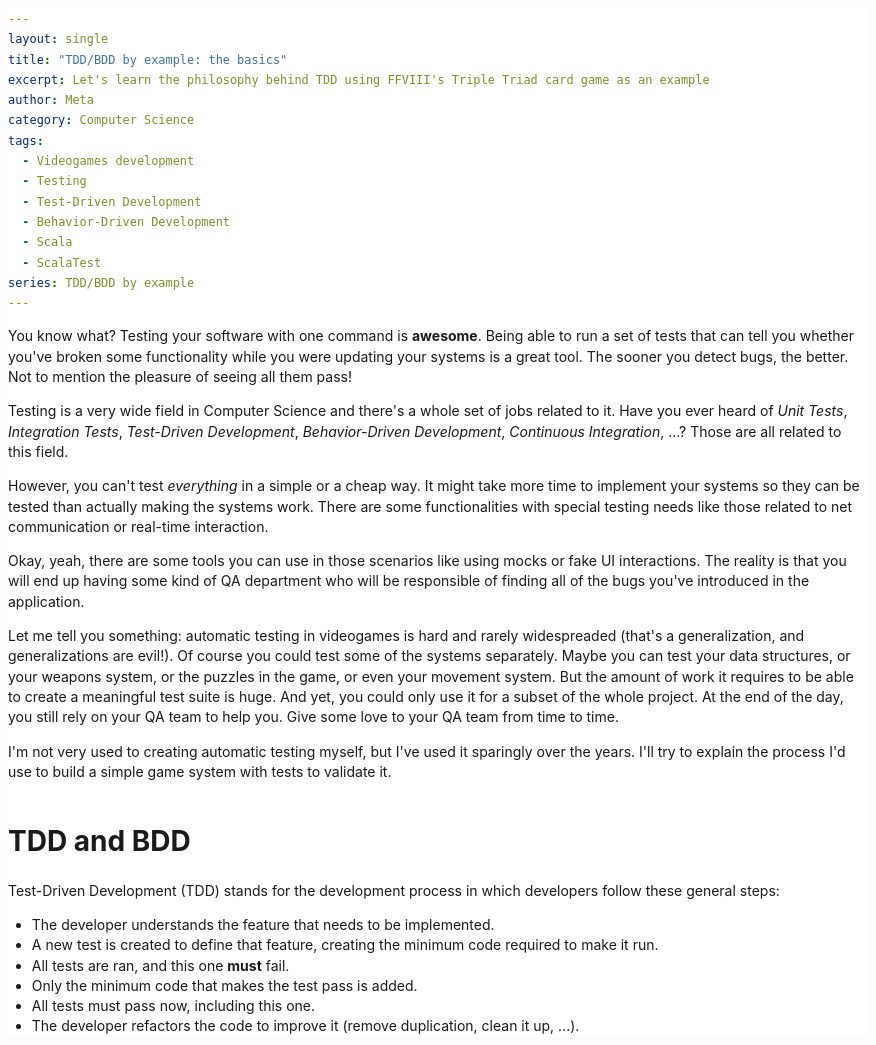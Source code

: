 ```yaml
---
layout: single
title: "TDD/BDD by example: the basics"
excerpt: Let's learn the philosophy behind TDD using FFVIII's Triple Triad card game as an example
author: Meta
category: Computer Science
tags:
  - Videogames development
  - Testing
  - Test-Driven Development
  - Behavior-Driven Development
  - Scala
  - ScalaTest
series: TDD/BDD by example
---
```


You know what? Testing your software with one command is **awesome**. Being able to run a set of tests that can tell you whether you've broken some functionality while you were updating your systems is a great tool. The sooner you detect bugs, the better. Not to mention the pleasure of seeing all them pass!

Testing is a very wide field in Computer Science and there's a whole set of jobs related to it. Have you ever heard of _Unit Tests_, _Integration Tests_, _Test-Driven Development_, _Behavior-Driven Development_, _Continuous Integration_, ...? Those are all related to this field.

However, you can't test _everything_ in a simple or a cheap way. It might take more time to implement your systems so they can be tested than actually making the systems work. There are some functionalities with special testing needs like those related to net communication or real-time interaction.

Okay, yeah, there are some tools you can use in those scenarios like using mocks or fake UI interactions. The reality is that you will end up having some kind of QA department who will be responsible of finding all of the bugs you've introduced in the application.

Let me tell you something: automatic testing in videogames is hard and rarely widespreaded (that's a generalization, and generalizations are evil!). Of course you could test some of the systems separately. Maybe you can test your data structures, or your weapons system, or the puzzles in the game, or even your movement system. But the amount of work it requires to be able to create a meaningful test suite is huge. And yet, you could only use it for a subset of the whole project. At the end of the day, you still rely on your QA team to help you. Give some love to your QA team from time to time.

I'm not very used to creating automatic testing myself, but I've used it sparingly over the years. I'll try to explain the process I'd use to build a simple game system with tests to validate it.

# TDD and BDD

Test-Driven Development (TDD) stands for the development process in which developers follow these general steps:

  * The developer understands the feature that needs to be implemented.
  * A new test is created to define that feature, creating the minimum code required to make it run.
  * All tests are ran, and this one **must** fail.
  * Only the minimum code that makes the test pass is added.
  * All tests must pass now, including this one.
  * The developer refactors the code to improve it (remove duplication, clean it up, ...).
